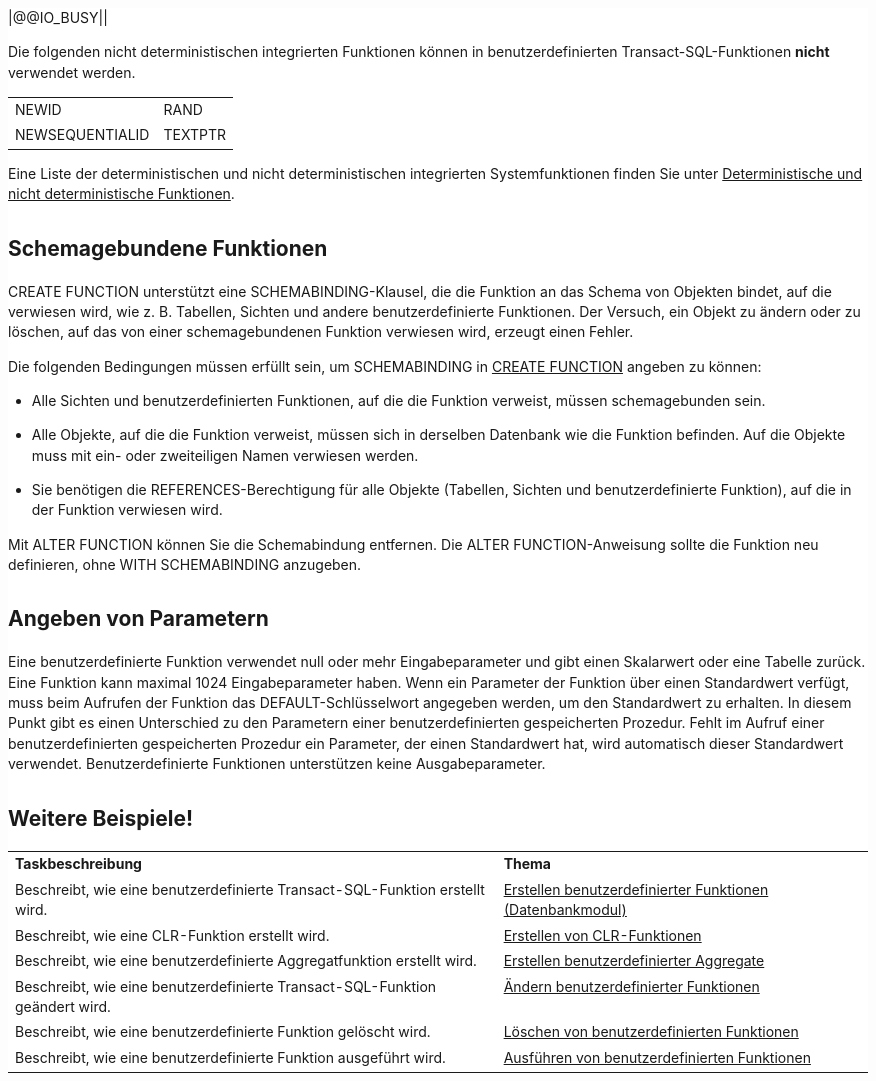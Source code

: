 |@@IO_BUSY||  
  
 Die folgenden nicht deterministischen integrierten Funktionen können in benutzerdefinierten Transact-SQL-Funktionen **nicht** verwendet werden.  
  
|||  
|-|-|  
|NEWID|RAND|  
|NEWSEQUENTIALID|TEXTPTR|  
  
 Eine Liste der deterministischen und nicht deterministischen integrierten Systemfunktionen finden Sie unter [Deterministische und nicht deterministische Funktionen](../../relational-databases/user-defined-functions/deterministic-and-nondeterministic-functions.md).  
  
##  <a name="SchemaBound"></a> Schemagebundene Funktionen  
 CREATE FUNCTION unterstützt eine SCHEMABINDING-Klausel, die die Funktion an das Schema von Objekten bindet, auf die verwiesen wird, wie z. B. Tabellen, Sichten und andere benutzerdefinierte Funktionen. Der Versuch, ein Objekt zu ändern oder zu löschen, auf das von einer schemagebundenen Funktion verwiesen wird, erzeugt einen Fehler.  
  
 Die folgenden Bedingungen müssen erfüllt sein, um SCHEMABINDING in [CREATE FUNCTION](../../t-sql/statements/create-function-transact-sql.md) angeben zu können:  
  
-   Alle Sichten und benutzerdefinierten Funktionen, auf die die Funktion verweist, müssen schemagebunden sein.  
  
-   Alle Objekte, auf die die Funktion verweist, müssen sich in derselben Datenbank wie die Funktion befinden. Auf die Objekte muss mit ein- oder zweiteiligen Namen verwiesen werden.  
  
-   Sie benötigen die REFERENCES-Berechtigung für alle Objekte (Tabellen, Sichten und benutzerdefinierte Funktion), auf die in der Funktion verwiesen wird.  
  
 Mit ALTER FUNCTION können Sie die Schemabindung entfernen. Die ALTER FUNCTION-Anweisung sollte die Funktion neu definieren, ohne WITH SCHEMABINDING anzugeben.  
  
##  <a name="Parameters"></a> Angeben von Parametern  
 Eine benutzerdefinierte Funktion verwendet null oder mehr Eingabeparameter und gibt einen Skalarwert oder eine Tabelle zurück. Eine Funktion kann maximal 1024 Eingabeparameter haben. Wenn ein Parameter der Funktion über einen Standardwert verfügt, muss beim Aufrufen der Funktion das DEFAULT-Schlüsselwort angegeben werden, um den Standardwert zu erhalten. In diesem Punkt gibt es einen Unterschied zu den Parametern einer benutzerdefinierten gespeicherten Prozedur. Fehlt im Aufruf einer benutzerdefinierten gespeicherten Prozedur ein Parameter, der einen Standardwert hat, wird automatisch dieser Standardwert verwendet. Benutzerdefinierte Funktionen unterstützen keine Ausgabeparameter.  
  
##  <a name="Tasks"></a> Weitere Beispiele!  
  
|||  
|-|-|  
|**Taskbeschreibung**|**Thema**|  
|Beschreibt, wie eine benutzerdefinierte Transact-SQL-Funktion erstellt wird.|[Erstellen benutzerdefinierter Funktionen &#40;Datenbankmodul&#41;](../../relational-databases/user-defined-functions/create-user-defined-functions-database-engine.md)|  
|Beschreibt, wie eine CLR-Funktion erstellt wird.|[Erstellen von CLR-Funktionen](../../relational-databases/user-defined-functions/create-clr-functions.md)|  
|Beschreibt, wie eine benutzerdefinierte Aggregatfunktion erstellt wird.|[Erstellen benutzerdefinierter Aggregate](../../relational-databases/user-defined-functions/create-user-defined-aggregates.md)|  
|Beschreibt, wie eine benutzerdefinierte Transact-SQL-Funktion geändert wird.|[Ändern benutzerdefinierter Funktionen](../../relational-databases/user-defined-functions/modify-user-defined-functions.md)|  
|Beschreibt, wie eine benutzerdefinierte Funktion gelöscht wird.|[Löschen von benutzerdefinierten Funktionen](../../relational-databases/user-defined-functions/delete-user-defined-functions.md)|  
|Beschreibt, wie eine benutzerdefinierte Funktion ausgeführt wird.|[Ausführen von benutzerdefinierten Funktionen](../../relational-databases/user-defined-functions/execute-user-defined-functions.md)|  